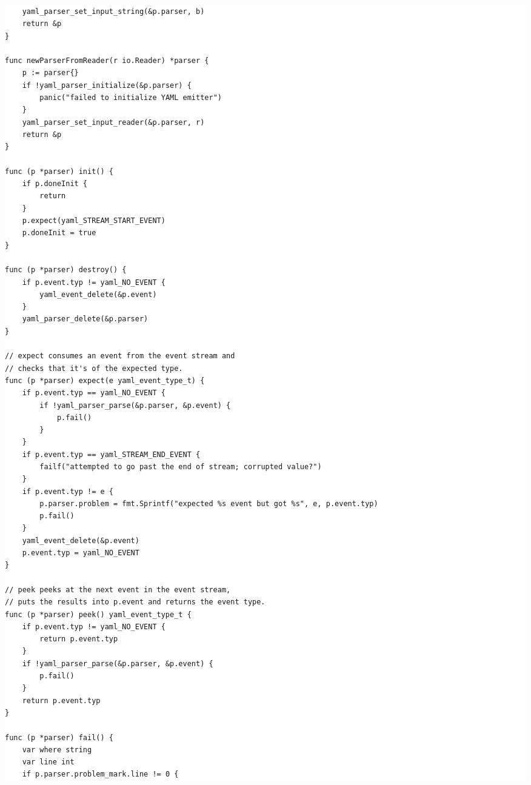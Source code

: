 ```
	yaml_parser_set_input_string(&p.parser, b)
	return &p
}

func newParserFromReader(r io.Reader) *parser {
	p := parser{}
	if !yaml_parser_initialize(&p.parser) {
		panic("failed to initialize YAML emitter")
	}
	yaml_parser_set_input_reader(&p.parser, r)
	return &p
}

func (p *parser) init() {
	if p.doneInit {
		return
	}
	p.expect(yaml_STREAM_START_EVENT)
	p.doneInit = true
}

func (p *parser) destroy() {
	if p.event.typ != yaml_NO_EVENT {
		yaml_event_delete(&p.event)
	}
	yaml_parser_delete(&p.parser)
}

// expect consumes an event from the event stream and
// checks that it's of the expected type.
func (p *parser) expect(e yaml_event_type_t) {
	if p.event.typ == yaml_NO_EVENT {
		if !yaml_parser_parse(&p.parser, &p.event) {
			p.fail()
		}
	}
	if p.event.typ == yaml_STREAM_END_EVENT {
		failf("attempted to go past the end of stream; corrupted value?")
	}
	if p.event.typ != e {
		p.parser.problem = fmt.Sprintf("expected %s event but got %s", e, p.event.typ)
		p.fail()
	}
	yaml_event_delete(&p.event)
	p.event.typ = yaml_NO_EVENT
}

// peek peeks at the next event in the event stream,
// puts the results into p.event and returns the event type.
func (p *parser) peek() yaml_event_type_t {
	if p.event.typ != yaml_NO_EVENT {
		return p.event.typ
	}
	if !yaml_parser_parse(&p.parser, &p.event) {
		p.fail()
	}
	return p.event.typ
}

func (p *parser) fail() {
	var where string
	var line int
	if p.parser.problem_mark.line != 0 {
```